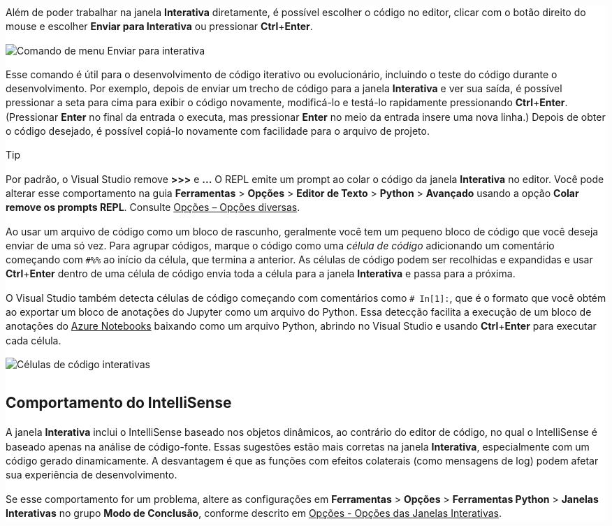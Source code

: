 Além de poder trabalhar na janela **Interativa** diretamente, é possível escolher o código no editor, clicar com o botão direito do mouse e escolher **Enviar para Interativa** ou pressionar **Ctrl**+**Enter**.

![Comando de menu Enviar para interativa](media/interactive-send-to.png)

Esse comando é útil para o desenvolvimento de código iterativo ou evolucionário, incluindo o teste do código durante o desenvolvimento. Por exemplo, depois de enviar um trecho de código para a janela **Interativa** e ver sua saída, é possível pressionar a seta para cima para exibir o código novamente, modificá-lo e testá-lo rapidamente pressionando **Ctrl**+**Enter**. (Pressionar **Enter** no final da entrada o executa, mas pressionar **Enter** no meio da entrada insere uma nova linha.) Depois de obter o código desejado, é possível copiá-lo novamente com facilidade para o arquivo de projeto.

> [!Tip]
> Por padrão, o Visual Studio remove **>>>** e **...** O REPL emite um prompt ao colar o código da janela **Interativa** no editor. Você pode alterar esse comportamento na guia **Ferramentas** > **Opções** > **Editor de Texto** > **Python** > **Avançado** usando a opção **Colar remove os prompts REPL**. Consulte [Opções – Opções diversas](python-support-options-and-settings-in-visual-studio.md#miscellaneous-options).



Ao usar um arquivo de código como um bloco de rascunho, geralmente você tem um pequeno bloco de código que você deseja enviar de uma só vez. Para agrupar códigos, marque o código como uma *célula de código* adicionando um comentário começando com `#%%` ao início da célula, que termina a anterior. As células de código podem ser recolhidas e expandidas e usar **Ctrl**+**Enter** dentro de uma célula de código envia toda a célula para a janela **Interativa** e passa para a próxima.

O Visual Studio também detecta células de código começando com comentários como `# In[1]:`, que é o formato que você obtém ao exportar um bloco de anotações do Jupyter como um arquivo do Python. Essa detecção facilita a execução de um bloco de anotações do [Azure Notebooks](https://notebooks.azure.com/) baixando como um arquivo Python, abrindo no Visual Studio e usando **Ctrl**+**Enter** para executar cada célula.

![Células de código interativas](media/interactive-code-cells.png)

## <a name="intellisense-behavior"></a>Comportamento do IntelliSense

A janela **Interativa** inclui o IntelliSense baseado nos objetos dinâmicos, ao contrário do editor de código, no qual o IntelliSense é baseado apenas na análise de código-fonte. Essas sugestões estão mais corretas na janela **Interativa**, especialmente com um código gerado dinamicamente. A desvantagem é que as funções com efeitos colaterais (como mensagens de log) podem afetar sua experiência de desenvolvimento.

Se esse comportamento for um problema, altere as configurações em **Ferramentas** > **Opções** > **Ferramentas Python** > **Janelas Interativas** no grupo **Modo de Conclusão**, conforme descrito em [Opções - Opções das Janelas Interativas](python-support-options-and-settings-in-visual-studio.md#interactive-windows-options).
